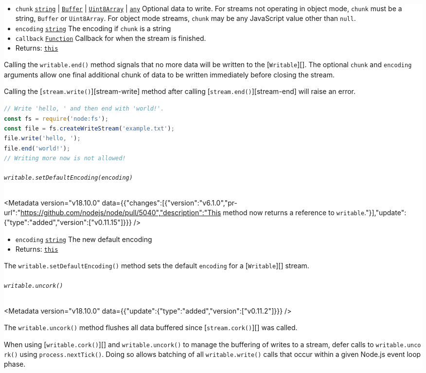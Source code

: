 * `chunk` [`string`](https://developer.mozilla.org/en-US/docs/Web/JavaScript/Data_structures#String_type) | [`Buffer`](/api/buffer#buffer) | [`Uint8Array`](https://developer.mozilla.org/en-US/docs/Web/JavaScript/Reference/Global_Objects/Uint8Array) | [`any`](https://developer.mozilla.org/en-US/docs/Web/JavaScript/Data_structures#Data_types) Optional data to write. For streams
  not operating in object mode, `chunk` must be a string, `Buffer` or
  `Uint8Array`. For object mode streams, `chunk` may be any JavaScript value
  other than `null`.
* `encoding` [`string`](https://developer.mozilla.org/en-US/docs/Web/JavaScript/Data_structures#String_type) The encoding if `chunk` is a string
* `callback` [`Function`](https://developer.mozilla.org/en-US/docs/Web/JavaScript/Reference/Global_Objects/Function) Callback for when the stream is finished.
* Returns: [`this`](https://developer.mozilla.org/en-US/docs/Web/JavaScript/Reference/Operators/this)

Calling the `writable.end()` method signals that no more data will be written
to the [`Writable`][]. The optional `chunk` and `encoding` arguments allow one
final additional chunk of data to be written immediately before closing the
stream.

Calling the [`stream.write()`][stream-write] method after calling
[`stream.end()`][stream-end] will raise an error.

```js
// Write 'hello, ' and then end with 'world!'.
const fs = require('node:fs');
const file = fs.createWriteStream('example.txt');
file.write('hello, ');
file.end('world!');
// Writing more now is not allowed!
```

###### `writable.setDefaultEncoding(encoding)`

<Metadata version="v18.10.0" data={{"changes":[{"version":"v6.1.0","pr-url":"https://github.com/nodejs/node/pull/5040","description":"This method now returns a reference to `writable`."}],"update":{"type":"added","version":["v0.11.15"]}}} />

* `encoding` [`string`](https://developer.mozilla.org/en-US/docs/Web/JavaScript/Data_structures#String_type) The new default encoding
* Returns: [`this`](https://developer.mozilla.org/en-US/docs/Web/JavaScript/Reference/Operators/this)

The `writable.setDefaultEncoding()` method sets the default `encoding` for a
[`Writable`][] stream.

###### `writable.uncork()`

<Metadata version="v18.10.0" data={{"update":{"type":"added","version":["v0.11.2"]}}} />

The `writable.uncork()` method flushes all data buffered since
[`stream.cork()`][] was called.

When using [`writable.cork()`][] and `writable.uncork()` to manage the buffering
of writes to a stream, defer calls to `writable.uncork()` using
`process.nextTick()`. Doing so allows batching of all
`writable.write()` calls that occur within a given Node.js event loop phase.
